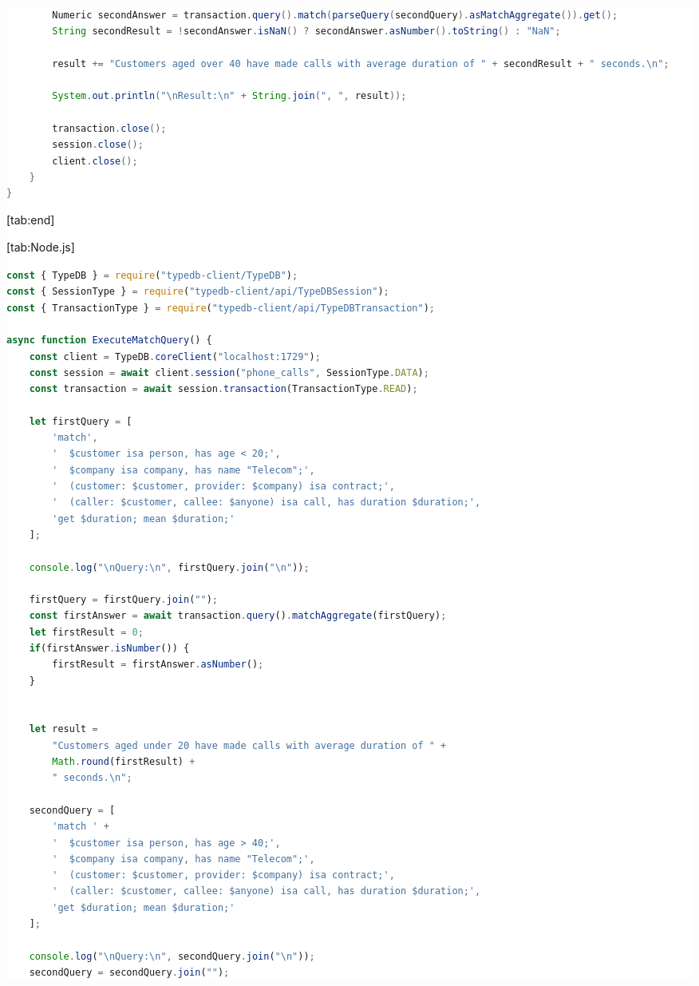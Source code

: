 ```java
        Numeric secondAnswer = transaction.query().match(parseQuery(secondQuery).asMatchAggregate()).get();
        String secondResult = !secondAnswer.isNaN() ? secondAnswer.asNumber().toString() : "NaN";

        result += "Customers aged over 40 have made calls with average duration of " + secondResult + " seconds.\n";

        System.out.println("\nResult:\n" + String.join(", ", result));

        transaction.close();
        session.close();
        client.close();
    }
}
```
[tab:end]

[tab:Node.js]

```javascript
const { TypeDB } = require("typedb-client/TypeDB");
const { SessionType } = require("typedb-client/api/TypeDBSession");
const { TransactionType } = require("typedb-client/api/TypeDBTransaction");

async function ExecuteMatchQuery() {
	const client = TypeDB.coreClient("localhost:1729");
    const session = await client.session("phone_calls", SessionType.DATA);
    const transaction = await session.transaction(TransactionType.READ);

  	let firstQuery = [
		'match',
		'  $customer isa person, has age < 20;',
		'  $company isa company, has name "Telecom";',
		'  (customer: $customer, provider: $company) isa contract;',
		'  (caller: $customer, callee: $anyone) isa call, has duration $duration;',
		'get $duration; mean $duration;'
	];

	console.log("\nQuery:\n", firstQuery.join("\n"));

	firstQuery = firstQuery.join("");
	const firstAnswer = await transaction.query().matchAggregate(firstQuery);
	let firstResult = 0;
	if(firstAnswer.isNumber()) {
		firstResult = firstAnswer.asNumber();
	}


  	let result =
		"Customers aged under 20 have made calls with average duration of " +
		Math.round(firstResult) +
		" seconds.\n";

	secondQuery = [
		'match ' +
		'  $customer isa person, has age > 40;',
		'  $company isa company, has name "Telecom";',
		'  (customer: $customer, provider: $company) isa contract;',
		'  (caller: $customer, callee: $anyone) isa call, has duration $duration;',
		'get $duration; mean $duration;'
	];

	console.log("\nQuery:\n", secondQuery.join("\n"));
	secondQuery = secondQuery.join("");
```